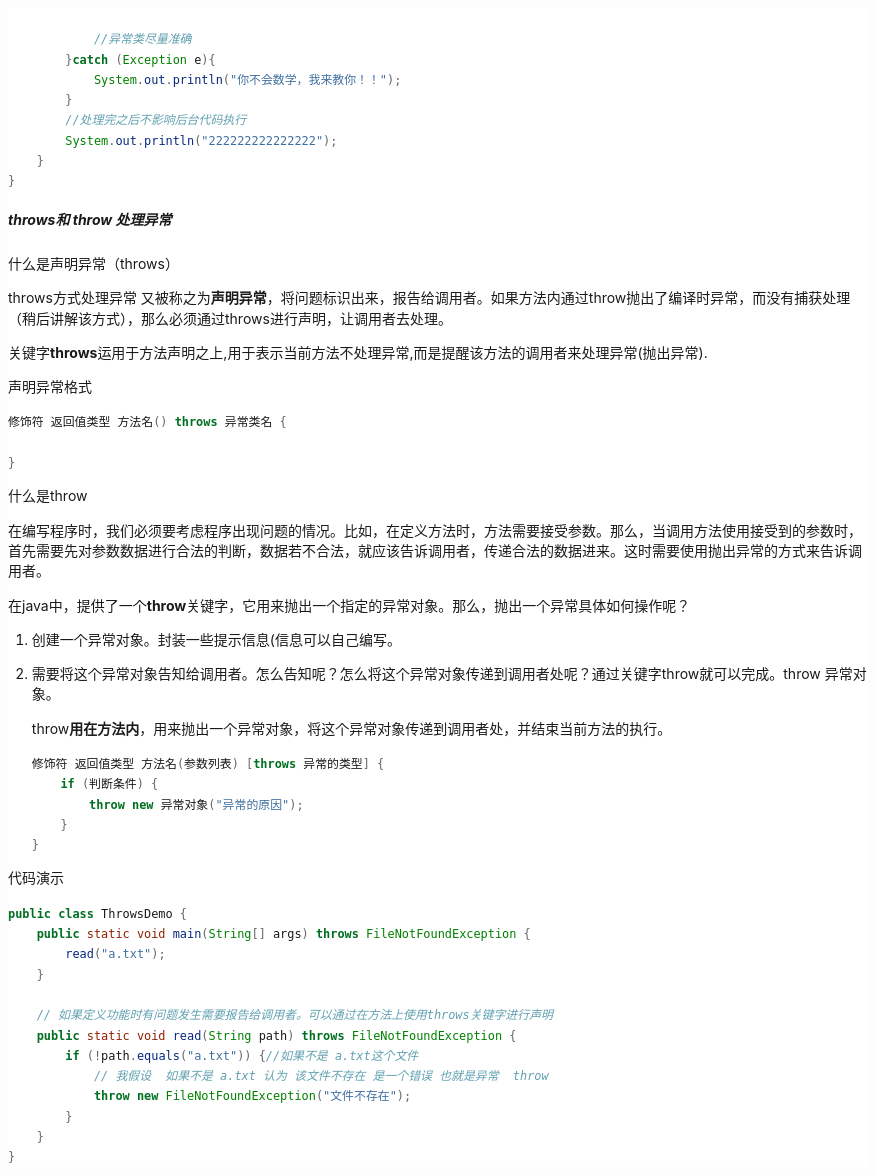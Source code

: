 ```java

            //异常类尽量准确
        }catch (Exception e){
            System.out.println("你不会数学，我来教你！！");
        }
		//处理完之后不影响后台代码执行
        System.out.println("222222222222222");
    }
}
```



##### throws和 throw 处理异常

什么是声明异常（throws）

throws方式处理异常 又被称之为**声明异常**，将问题标识出来，报告给调用者。如果方法内通过throw抛出了编译时异常，而没有捕获处理（稍后讲解该方式），那么必须通过throws进行声明，让调用者去处理。

关键字**throws**运用于方法声明之上,用于表示当前方法不处理异常,而是提醒该方法的调用者来处理异常(抛出异常).

声明异常格式

```java
修饰符 返回值类型 方法名() throws 异常类名 {
    
}
```

什么是throw

​	在编写程序时，我们必须要考虑程序出现问题的情况。比如，在定义方法时，方法需要接受参数。那么，当调用方法使用接受到的参数时，首先需要先对参数数据进行合法的判断，数据若不合法，就应该告诉调用者，传递合法的数据进来。这时需要使用抛出异常的方式来告诉调用者。

在java中，提供了一个**throw**关键字，它用来抛出一个指定的异常对象。那么，抛出一个异常具体如何操作呢？

1. 创建一个异常对象。封装一些提示信息(信息可以自己编写。

2. 需要将这个异常对象告知给调用者。怎么告知呢？怎么将这个异常对象传递到调用者处呢？通过关键字throw就可以完成。throw 异常对象。

   throw**用在方法内**，用来抛出一个异常对象，将这个异常对象传递到调用者处，并结束当前方法的执行。

   ```java
   修饰符 返回值类型 方法名(参数列表) [throws 异常的类型] {
       if (判断条件) {
           throw new 异常对象("异常的原因");	
       }
   }
   ```


代码演示

```java
public class ThrowsDemo {
    public static void main(String[] args) throws FileNotFoundException {
        read("a.txt");
    }

    // 如果定义功能时有问题发生需要报告给调用者。可以通过在方法上使用throws关键字进行声明
    public static void read(String path) throws FileNotFoundException {
        if (!path.equals("a.txt")) {//如果不是 a.txt这个文件 
            // 我假设  如果不是 a.txt 认为 该文件不存在 是一个错误 也就是异常  throw
            throw new FileNotFoundException("文件不存在");
        }
    }
}
```
